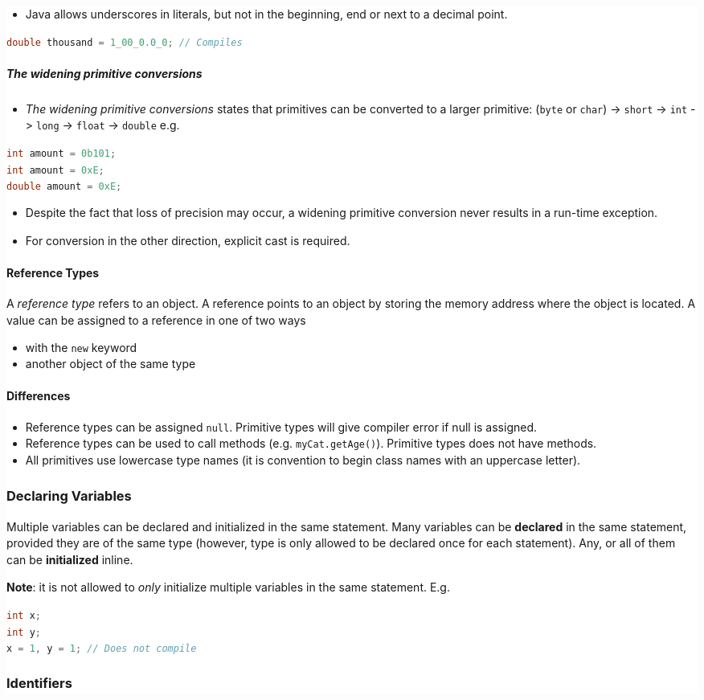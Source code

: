 - Java allows underscores in literals, but not in the beginning, end or next to
a decimal point.

```java
double thousand = 1_00_0.0_0; // Compiles
```

##### The widening primitive conversions

- *The widening primitive conversions* states that primitives can be converted
to a larger primitive: (`byte` or `char`) -> `short` -> `int` -> `long` -> `float` -> `double` e.g.

```java
int amount = 0b101;
int amount = 0xE;
double amount = 0xE;
```

- Despite the fact that loss of precision may occur, a widening primitive
conversion never results in a run-time exception.

- For conversion in the other direction, explicit cast is required.

#### Reference Types

A *reference type* refers to an object. A reference points to an object by
storing the memory address where the object is located.
A value can be assigned to a reference in one of two ways

- with the `new` keyword
- another object of the same type

#### Differences

- Reference types can be assigned `null`. Primitive types will give compiler
error if null is assigned.
- Reference types can be used to call methods (e.g. `myCat.getAge()`). Primitive
types does not have methods.
- All primitives use lowercase type names (it is convention to begin class names
with an uppercase letter).

### Declaring Variables

Multiple variables can be declared and initialized in the same statement.
Many variables can be **declared** in the same statement, provided they are of
the same type (however, type is only allowed to be declared once for each
statement). Any, or all of them can be **initialized** inline.

**Note**: it is not allowed to *only* initialize multiple variables in the same
statement. E.g.

```java
int x;
int y;
x = 1, y = 1; // Does not compile
```

### Identifiers
